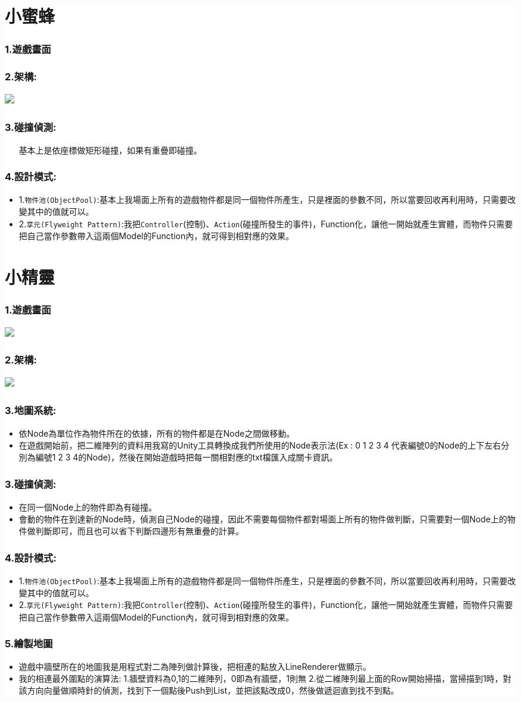 小蜜蜂
===================

### 1.遊戲畫面

### 2.架構:

<img src="https://s26.postimg.org/66aoytueh/Little_Bee.png" width="500">

### 3.碰撞偵測:

&nbsp;&nbsp;&nbsp;&nbsp;&nbsp;&nbsp;基本上是依座標做矩形碰撞，如果有重疊即碰撞。

### 4.設計模式:

* 1.`物件池(ObjectPool)`:基本上我場面上所有的遊戲物件都是同一個物件所產生，只是裡面的參數不同，所以當要回收再利用時，只需要改變其中的值就可以。
* 2.`享元(Flyweight Pattern)`:我把`Controller`(控制)、`Action`(碰撞所發生的事件)，Function化，讓他一開始就產生實體，而物件只需要把自己當作參數帶入這兩個Model的Function內，就可得到相對應的效果。

<div id = "Pacman"></div>

小精靈
===================

### 1.遊戲畫面

<img src="https://s26.postimg.org/nlsx0skyx/Pacman_Game.png" width="500">

### 2.架構:

<img src="https://s26.postimg.org/sgmlz2jah/Pacman.png" width="500">

### 3.地圖系統:
* 依Node為單位作為物件所在的依據，所有的物件都是在Node之間做移動。
* 在遊戲開始前，把二維陣列的資料用我寫的Unity工具轉換成我們所使用的Node表示法(Ex : 0 1 2 3 4 代表編號0的Node的上下左右分別為編號1 2 3 4的Node)，然後在開始遊戲時把每一關相對應的txt檔匯入成關卡資訊。

### 3.碰撞偵測:

* 在同一個Node上的物件即為有碰撞。
* 會動的物件在到達新的Node時，偵測自己Node的碰撞，因此不需要每個物件都對場面上所有的物件做判斷，只需要對一個Node上的物件做判斷即可，而且也可以省下判斷四邊形有無重疊的計算。

### 4.設計模式:

* 1.`物件池(ObjectPool)`:基本上我場面上所有的遊戲物件都是同一個物件所產生，只是裡面的參數不同，所以當要回收再利用時，只需要改變其中的值就可以。
* 2.`享元(Flyweight Pattern)`:我把`Controller`(控制)、`Action`(碰撞所發生的事件)，Function化，讓他一開始就產生實體，而物件只需要把自己當作參數帶入這兩個Model的Function內，就可得到相對應的效果。

### 5.繪製地圖

* 遊戲中牆壁所在的地圖我是用程式對二為陣列做計算後，把相連的點放入LineRenderer做顯示。
* 我的相連最外圍點的演算法:
1.牆壁資料為0,1的二維陣列，0即為有牆壁，1則無
2.從二維陣列最上面的Row開始掃描，當掃描到1時，對該方向向量做順時針的偵測，找到下一個點後Push到List，並把該點改成0，然後做遞迴直到找不到點。
